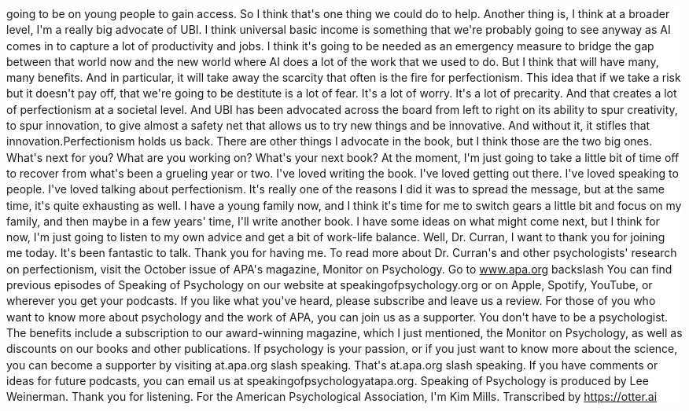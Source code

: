 going to be on young people to gain access. So I think that's one thing we could do to help. Another thing is, I think at a broader level, I'm a really big advocate of UBI. I think universal basic income is something that we're probably going to see anyway as AI comes in to capture a lot of productivity and jobs. I think it's going to be needed as an emergency measure to bridge the gap between that world now and the new world where AI does a lot of the work that we used to do. But I think that will have many, many benefits. And in particular, it will take away the scarcity that often is the fire for perfectionism. This idea that if we take a risk but it doesn't pay off, that we're going to be destitute is a lot of fear. It's a lot of worry. It's a lot of precarity. And that creates a lot of perfectionism at a societal level. And UBI has been advocated across the board from left to right on its ability to spur creativity, to spur innovation, to give almost a safety net that allows us to try new things and be innovative. And without it, it stifles that innovation.Perfectionism holds us back. There are other things I advocate in the book, but I think those are the two big ones. What's next for you? What are you working on? What's your next book? At the moment, I'm just going to take a little bit of time off to recover from what's been a grueling year or two. I've loved writing the book. I've loved getting out there. I've loved speaking to people. I've loved talking about perfectionism. It's really one of the reasons I did it was to spread the message, but at the same time, it's quite exhausting as well. I have a young family now, and I think it's time for me to switch gears a little bit and focus on my family, and then maybe in a few years' time, I'll write another book. I have some ideas on what might come next, but I think for now, I'm just going to listen to my own advice and get a bit of work-life balance. Well, Dr. Curran, I want to thank you for joining me today. It's been fantastic to talk. Thank you for having me. To read more about Dr. Curran's and other psychologists' research on perfectionism, visit the October issue of APA's magazine, Monitor on Psychology. Go to www.apa.org backslash You can find previous episodes of Speaking of Psychology on our website at speakingofpsychology.org or on Apple, Spotify, YouTube, or wherever you get your podcasts. If you like what you've heard, please subscribe and leave us a review. For those of you who want to know more about psychology and the work of APA, you can join us as a supporter. You don't have to be a psychologist. The benefits include a subscription to our award-winning magazine, which I just mentioned, the Monitor on Psychology, as well as discounts on our books and other publications. If psychology is your passion, or if you just want to know more about the science, you can become a supporter by visiting at.apa.org slash speaking. That's at.apa.org slash speaking. If you have comments or ideas for future podcasts, you can email us at speakingofpsychologyatapa.org. Speaking of Psychology is produced by Lee Weinerman. Thank you for listening. For the American Psychological Association, I'm Kim Mills. Transcribed by https://otter.ai
